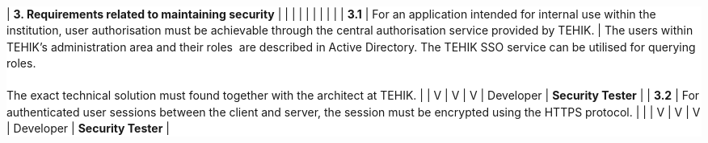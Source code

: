| **3. Requirements related to maintaining security**   |                                                                                                                                                                                                                                                                                                                                                                                                                                                          |                                                                                                                                                                                                                                                                                                                                                                                                                                                                                                                                                                                                                                                                                                                                                                                                                                                                      |                           |                  |              |                                                     |                                                      |                                                                                                                                                                                              |
| **3.1**                                               | For an application intended for internal use within the institution, user authorisation must be achievable through the central authorisation service provided by TEHIK.                                                                                                                                                                                                                                                                                  | The users within TEHIK’s administration area and their roles  are described in Active Directory. The TEHIK SSO service can be utilised for querying roles.<br><br>The exact technical solution must found together with the architect at TEHIK.                                                                                                                                                                                                                                                                                                                                                                                                                                                                                                                                                                                                                      |                           | V                | V            | V                                                   | Developer                                            | **Security Tester**                                                                                                                                                                          |
| **3.2**                                               | For authenticated user sessions between the client and server, the session must be encrypted using the HTTPS protocol.                                                                                                                                                                                                                                                                                                                                   |                                                                                                                                                                                                                                                                                                                                                                                                                                                                                                                                                                                                                                                                                                                                                                                                                                                                      |                           | V                | V            | V                                                   | Developer                                            | **Security Tester**                                                                                                                                                                          |
